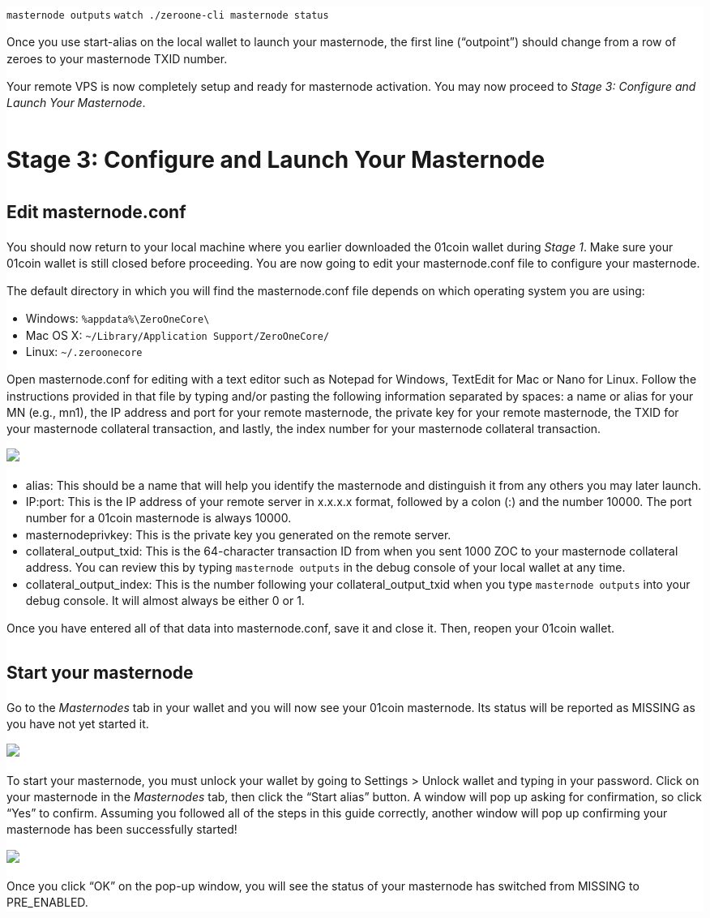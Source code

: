 ```masternode outputs```
```watch ./zeroone-cli masternode status```

Once you use start-alias on the local wallet to launch your masternode, the first line (“outpoint”) should change from a row of zeroes to your masternode TXID number.

Your remote VPS is now completely setup and ready for masternode activation. You may now proceed to *Stage 3: Configure and Launch Your Masternode*.

# Stage 3: Configure and Launch Your Masternode

## Edit masternode.conf

You should now return to your local machine where you earlier downloaded the 01coin wallet during *Stage 1*. Make sure your 01coin wallet is still closed before proceeding. You are now going to edit your masternode.conf file to configure your masternode.

The default directory in which you will find the masternode.conf file depends on which operating system you are using:

+ Windows: `%appdata%\ZeroOneCore\`
+ Mac OS X: `~/Library/Application Support/ZeroOneCore/`
+ Linux: `~/.zeroonecore`

Open masternode.conf for editing with a text editor such as Notepad for Windows, TextEdit for Mac or Nano for Linux. Follow the instructions provided in that file by typing and/or pasting the following information separated by spaces: a name or alias for your MN (e.g., mn1), the IP address and port for your remote masternode, the private key for your remote masternode, the TXID for your masternode collateral transaction, and lastly, the index number for your masternode collateral transaction.

![](https://cdn.steemitimages.com/DQmWTBDQsiFaNibVQ7qTVqawymPRcyKHXgYuenTwxy8Y1qq/image.png)


+ alias: This should be a name that will help you identify the masternode and distinguish it from any others you may later launch.
+ IP:port: This is the IP address of your remote server in x.x.x.x format, followed by a colon (:) and the number 10000. The port number for a 01coin masternode is always 10000.
+ masternodeprivkey: This is the private key you generated on the remote server. 
+ collateral_output_txid: This is the 64-character transaction ID from when you sent 1000 ZOC to your masternode collateral address. You can review this by typing `masternode outputs` in the debug console of your local wallet at any time.
+ collateral_output_index: This is the number following your collateral_output_txid when you type `masternode outputs` into your debug console. It will almost always be either 0 or 1.

Once you have entered all of that data into masternode.conf, save it and close it. Then, reopen your 01coin wallet.

## Start your masternode

Go to the *Masternodes* tab in your wallet and you will now see your 01coin masternode. Its status will be reported as MISSING as you have not yet started it. 

![](https://cdn.steemitimages.com/DQmaeU4Fszmj86unbY2AGfQsSZuhyG1mG9hq4NKzrWysJsD/image.png)

To start your masternode, you must unlock your wallet by going to Settings > Unlock wallet and typing in your password. Click on your masternode in the *Masternodes* tab, then click the “Start alias” button. A window will pop up asking for confirmation, so click “Yes” to confirm. Assuming you followed all of the steps in this guide correctly, another window will pop up confirming your masternode has been successfully started!

![](https://cdn.steemitimages.com/DQmQy1Bj3x6hATj4hdEg8vYUw8SU2xT3YqAeh3YKS6NczeK/image.png)

Once you click “OK” on the pop-up window, you will see the status of your masternode has switched from MISSING to PRE_ENABLED.
```